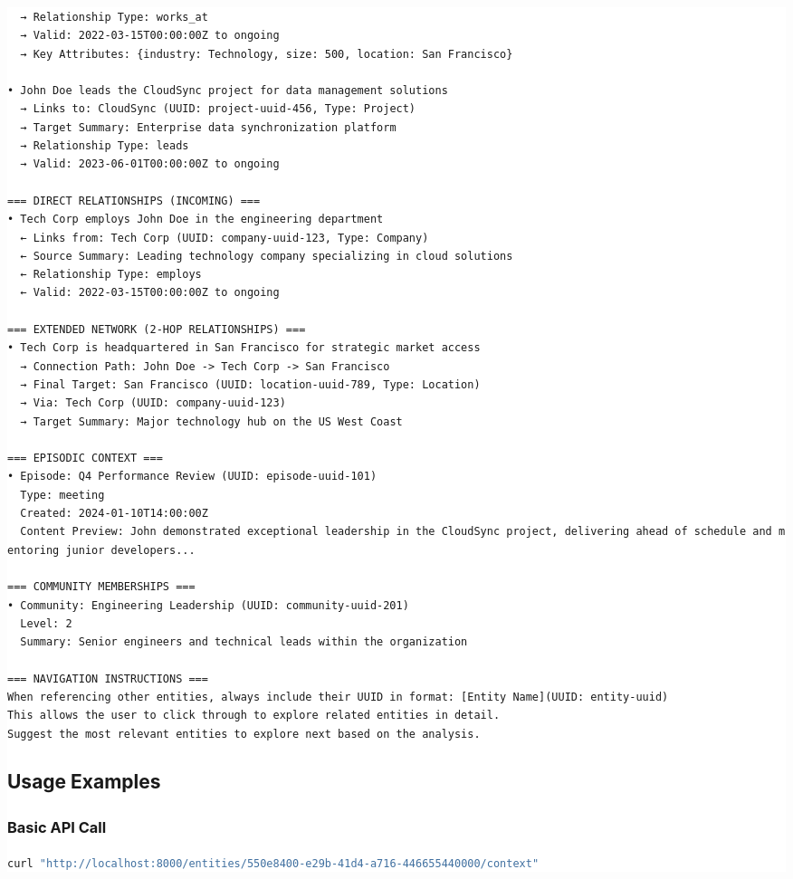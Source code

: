 ```
  → Relationship Type: works_at
  → Valid: 2022-03-15T00:00:00Z to ongoing
  → Key Attributes: {industry: Technology, size: 500, location: San Francisco}

• John Doe leads the CloudSync project for data management solutions
  → Links to: CloudSync (UUID: project-uuid-456, Type: Project)
  → Target Summary: Enterprise data synchronization platform
  → Relationship Type: leads
  → Valid: 2023-06-01T00:00:00Z to ongoing

=== DIRECT RELATIONSHIPS (INCOMING) ===
• Tech Corp employs John Doe in the engineering department
  ← Links from: Tech Corp (UUID: company-uuid-123, Type: Company)
  ← Source Summary: Leading technology company specializing in cloud solutions
  ← Relationship Type: employs
  ← Valid: 2022-03-15T00:00:00Z to ongoing

=== EXTENDED NETWORK (2-HOP RELATIONSHIPS) ===
• Tech Corp is headquartered in San Francisco for strategic market access
  → Connection Path: John Doe -> Tech Corp -> San Francisco
  → Final Target: San Francisco (UUID: location-uuid-789, Type: Location)
  → Via: Tech Corp (UUID: company-uuid-123)
  → Target Summary: Major technology hub on the US West Coast

=== EPISODIC CONTEXT ===
• Episode: Q4 Performance Review (UUID: episode-uuid-101)
  Type: meeting
  Created: 2024-01-10T14:00:00Z
  Content Preview: John demonstrated exceptional leadership in the CloudSync project, delivering ahead of schedule and mentoring junior developers...

=== COMMUNITY MEMBERSHIPS ===
• Community: Engineering Leadership (UUID: community-uuid-201)
  Level: 2
  Summary: Senior engineers and technical leads within the organization

=== NAVIGATION INSTRUCTIONS ===
When referencing other entities, always include their UUID in format: [Entity Name](UUID: entity-uuid)
This allows the user to click through to explore related entities in detail.
Suggest the most relevant entities to explore next based on the analysis.
```

## Usage Examples

### Basic API Call

```bash
curl "http://localhost:8000/entities/550e8400-e29b-41d4-a716-446655440000/context"
```
